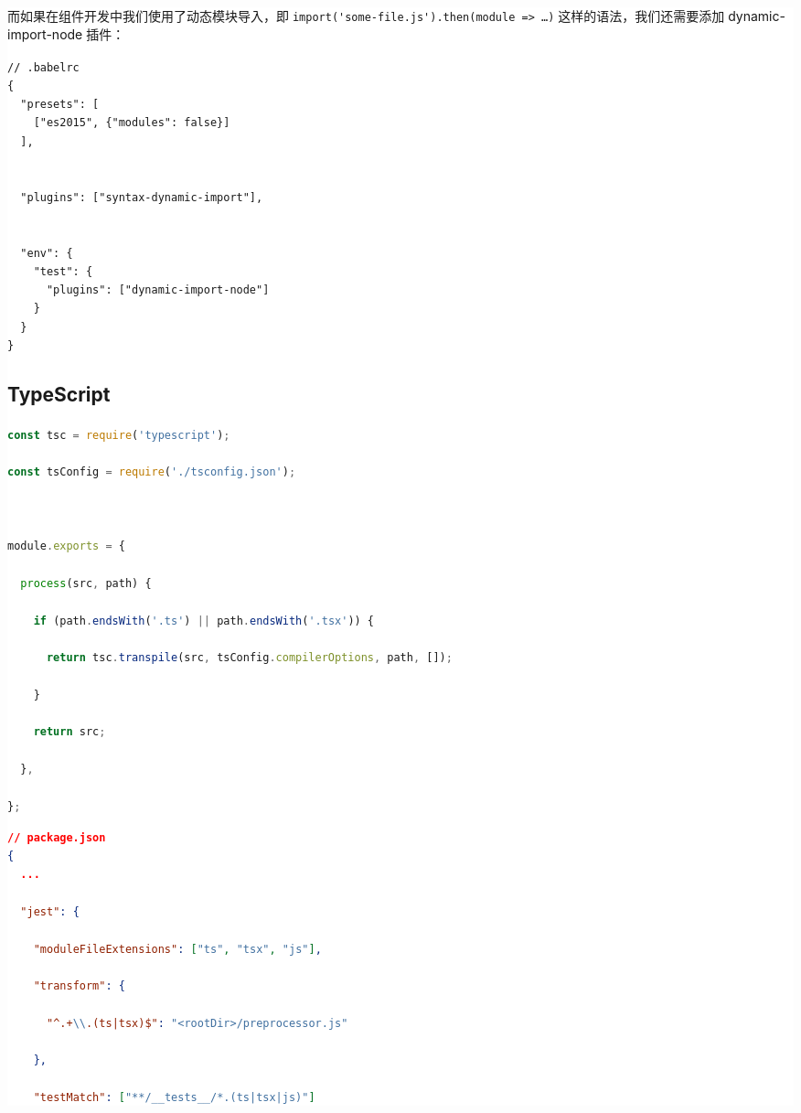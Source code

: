 而如果在组件开发中我们使用了动态模块导入，即 `import('some-file.js').then(module => …)` 这样的语法，我们还需要添加 dynamic-import-node 插件：
```
// .babelrc
{
  "presets": [
    ["es2015", {"modules": false}]
  ],


  "plugins": ["syntax-dynamic-import"],


  "env": {
    "test": {
      "plugins": ["dynamic-import-node"]
    }
  }
}
```


## TypeScript
```ts
const tsc = require('typescript');

const tsConfig = require('./tsconfig.json');



module.exports = {

  process(src, path) {

    if (path.endsWith('.ts') || path.endsWith('.tsx')) {

      return tsc.transpile(src, tsConfig.compilerOptions, path, []);

    }

    return src;

  },

};

```
```json
// package.json
{
  ...

  "jest": {

    "moduleFileExtensions": ["ts", "tsx", "js"],

    "transform": {

      "^.+\\.(ts|tsx)$": "<rootDir>/preprocessor.js"

    },

    "testMatch": ["**/__tests__/*.(ts|tsx|js)"]

```